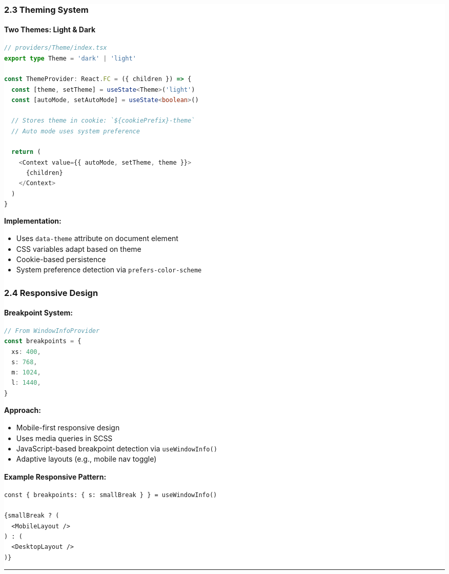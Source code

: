### 2.3 Theming System

**Two Themes: Light & Dark**

```typescript
// providers/Theme/index.tsx
export type Theme = 'dark' | 'light'

const ThemeProvider: React.FC = ({ children }) => {
  const [theme, setTheme] = useState<Theme>('light')
  const [autoMode, setAutoMode] = useState<boolean>()

  // Stores theme in cookie: `${cookiePrefix}-theme`
  // Auto mode uses system preference

  return (
    <Context value={{ autoMode, setTheme, theme }}>
      {children}
    </Context>
  )
}
```

**Implementation:**
- Uses `data-theme` attribute on document element
- CSS variables adapt based on theme
- Cookie-based persistence
- System preference detection via `prefers-color-scheme`

### 2.4 Responsive Design

**Breakpoint System:**
```typescript
// From WindowInfoProvider
const breakpoints = {
  xs: 400,
  s: 768,
  m: 1024,
  l: 1440,
}
```

**Approach:**
- Mobile-first responsive design
- Uses media queries in SCSS
- JavaScript-based breakpoint detection via `useWindowInfo()`
- Adaptive layouts (e.g., mobile nav toggle)

**Example Responsive Pattern:**
```tsx
const { breakpoints: { s: smallBreak } } = useWindowInfo()

{smallBreak ? (
  <MobileLayout />
) : (
  <DesktopLayout />
)}
```

---

  [path: string]: FormField